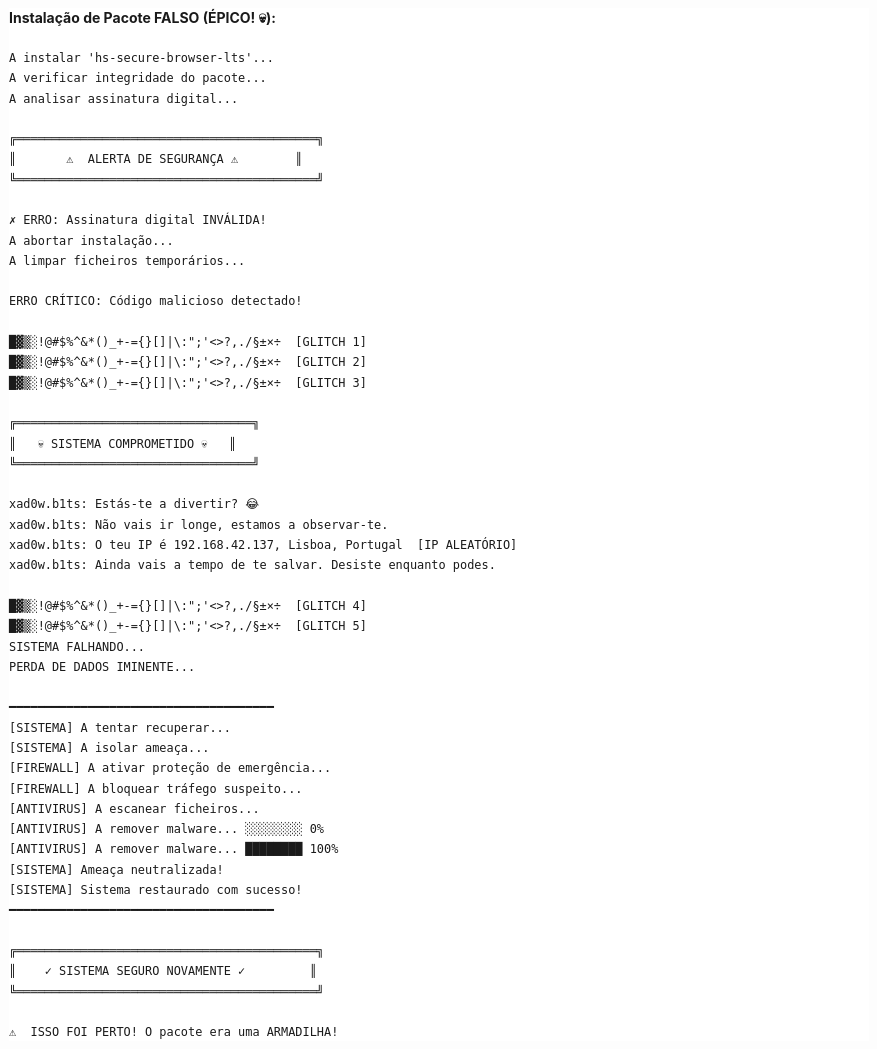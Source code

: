 
#### Instalação de Pacote FALSO (ÉPICO! 💀):
```
A instalar 'hs-secure-browser-lts'...
A verificar integridade do pacote...
A analisar assinatura digital...

╔══════════════════════════════════════════╗
║       ⚠️  ALERTA DE SEGURANÇA ⚠️        ║
╚══════════════════════════════════════════╝

✗ ERRO: Assinatura digital INVÁLIDA!
A abortar instalação...
A limpar ficheiros temporários...

ERRO CRÍTICO: Código malicioso detectado!

█▓▒░!@#$%^&*()_+-={}[]|\:";'<>?,./§±×÷  [GLITCH 1]
█▓▒░!@#$%^&*()_+-={}[]|\:";'<>?,./§±×÷  [GLITCH 2]
█▓▒░!@#$%^&*()_+-={}[]|\:";'<>?,./§±×÷  [GLITCH 3]

╔═════════════════════════════════╗
║   💀 SISTEMA COMPROMETIDO 💀   ║
╚═════════════════════════════════╝

xad0w.b1ts: Estás-te a divertir? 😂
xad0w.b1ts: Não vais ir longe, estamos a observar-te.
xad0w.b1ts: O teu IP é 192.168.42.137, Lisboa, Portugal  [IP ALEATÓRIO]
xad0w.b1ts: Ainda vais a tempo de te salvar. Desiste enquanto podes.

█▓▒░!@#$%^&*()_+-={}[]|\:";'<>?,./§±×÷  [GLITCH 4]
█▓▒░!@#$%^&*()_+-={}[]|\:";'<>?,./§±×÷  [GLITCH 5]
SISTEMA FALHANDO... 
PERDA DE DADOS IMINENTE...

━━━━━━━━━━━━━━━━━━━━━━━━━━━━━━━━━━━━━
[SISTEMA] A tentar recuperar...
[SISTEMA] A isolar ameaça...
[FIREWALL] A ativar proteção de emergência...
[FIREWALL] A bloquear tráfego suspeito...
[ANTIVIRUS] A escanear ficheiros...
[ANTIVIRUS] A remover malware... ░░░░░░░░ 0%
[ANTIVIRUS] A remover malware... ████████ 100%
[SISTEMA] Ameaça neutralizada!
[SISTEMA] Sistema restaurado com sucesso!
━━━━━━━━━━━━━━━━━━━━━━━━━━━━━━━━━━━━━

╔══════════════════════════════════════════╗
║    ✓ SISTEMA SEGURO NOVAMENTE ✓         ║
╚══════════════════════════════════════════╝

⚠️  ISSO FOI PERTO! O pacote era uma ARMADILHA!
```
